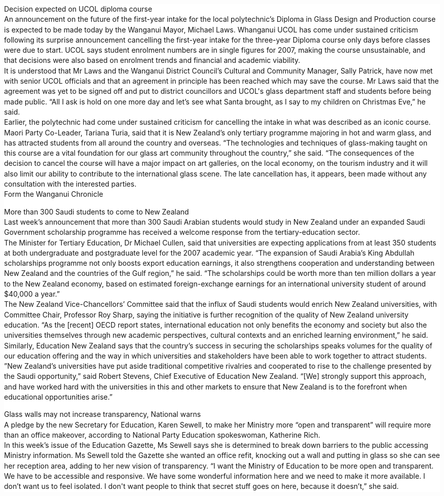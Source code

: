 Decision expected on UCOL diploma course  
An announcement on the future of the first-year intake for the local polytechnic’s Diploma in Glass Design and Production course is expected to be made today by the Wanganui Mayor, Michael Laws. Whanganui UCOL has come under sustained criticism following its surprise announcement cancelling the first-year intake for the three-year Diploma course only days before classes were due to start. UCOL says student enrolment numbers are in single figures for 2007, making the course unsustainable, and that decisions were also based on enrolment trends and financial and academic viability.  
It is understood that Mr Laws and the Wanganui District Council’s Cultural and Community Manager, Sally Patrick, have now met with senior UCOL officials and that an agreement in principle has been reached which may save the course. Mr Laws said that the agreement was yet to be signed off and put to district councillors and UCOL's glass department staff and students before being made public. “All I ask is hold on one more day and let’s see what Santa brought, as I say to my children on Christmas Eve,” he said.  
Earlier, the polytechnic had come under sustained criticism for cancelling the intake in what was described as an iconic course. Maori Party Co-Leader, Tariana Turia, said that it is New Zealand’s only tertiary programme majoring in hot and warm glass, and has attracted students from all around the country and overseas. “The technologies and techniques of glass-making taught on this course are a vital foundation for our glass art community throughout the country,” she said. “The consequences of the decision to cancel the course will have a major impact on art galleries, on the local economy, on the tourism industry and it will also limit our ability to contribute to the international glass scene. The late cancellation has, it appears, been made without any consultation with the interested parties.  
Form the Wanganui Chronicle

More than 300 Saudi students to come to New Zealand  
Last week’s announcement that more than 300 Saudi Arabian students would study in New Zealand under an expanded Saudi Government scholarship programme has received a welcome response from the tertiary-education sector.  
The Minister for Tertiary Education, Dr Michael Cullen, said that universities are expecting applications from at least 350 students at both undergraduate and postgraduate level for the 2007 academic year. “The expansion of Saudi Arabia’s King Abdullah scholarships programme not only boosts export education earnings, it also strengthens cooperation and understanding between New Zealand and the countries of the Gulf region,” he said. “The scholarships could be worth more than ten million dollars a year to the New Zealand economy, based on estimated foreign-exchange earnings for an international university student of around $40,000 a year.”  
The New Zealand Vice-Chancellors’ Committee said that the influx of Saudi students would enrich New Zealand universities, with Committee Chair, Professor Roy Sharp, saying the initiative is further recognition of the quality of New Zealand university education. “As the \[recent\] OECD report states, international education not only benefits the economy and society but also the universities themselves through new academic perspectives, cultural contexts and an enriched learning environment,” he said.  
Similarly, Education New Zealand says that the country’s success in securing the scholarships speaks volumes for the quality of our education offering and the way in which universities and stakeholders have been able to work together to attract students. ”New Zealand’s universities have put aside traditional competitive rivalries and cooperated to rise to the challenge presented by the Saudi opportunity,” said Robert Stevens, Chief Executive of Education New Zealand. “\[We\] strongly support this approach, and have worked hard with the universities in this and other markets to ensure that New Zealand is to the forefront when educational opportunities arise.”

Glass walls may not increase transparency, National warns  
A pledge by the new Secretary for Education, Karen Sewell, to make her Ministry more “open and transparent” will require more than an office makeover, according to National Party Education spokeswoman, Katherine Rich.  
In this week’s issue of the Education Gazette, Ms Sewell says she is determined to break down barriers to the public accessing Ministry information. Ms Sewell told the Gazette she wanted an office refit, knocking out a wall and putting in glass so she can see her reception area, adding to her new vision of transparency. “I want the Ministry of Education to be more open and transparent. We have to be accessible and responsive. We have some wonderful information here and we need to make it more available. I don’t want us to feel isolated. I don't want people to think that secret stuff goes on here, because it doesn’t,” she said.  